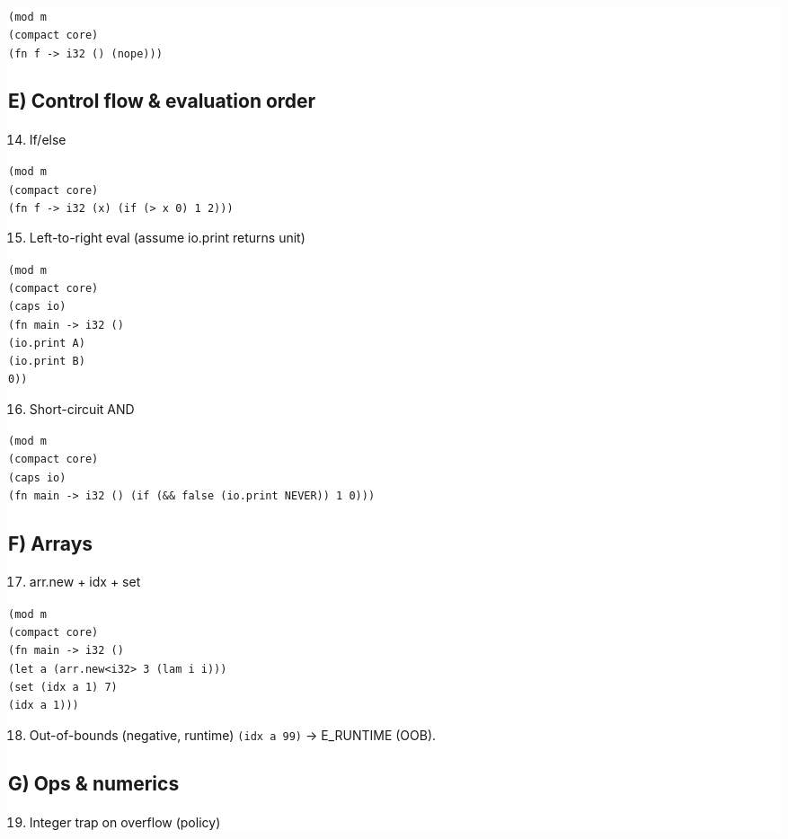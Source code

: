 ```
(mod m
(compact core)
(fn f -> i32 () (nope)))
```

## E) Control flow & evaluation order

14. If/else

```
(mod m
(compact core)
(fn f -> i32 (x) (if (> x 0) 1 2)))
```

15. Left-to-right eval (assume io.print returns unit)

```
(mod m
(compact core)
(caps io)
(fn main -> i32 ()
(io.print A)
(io.print B)
0))
```

16. Short-circuit AND

```
(mod m
(compact core)
(caps io)
(fn main -> i32 () (if (&& false (io.print NEVER)) 1 0)))
```

## F) Arrays

17. arr.new + idx + set

```
(mod m
(compact core)
(fn main -> i32 ()
(let a (arr.new<i32> 3 (lam i i)))
(set (idx a 1) 7)
(idx a 1)))
```

18. Out-of-bounds (negative, runtime)
`(idx a 99)` → E_RUNTIME (OOB).

## G) Ops & numerics

19. Integer trap on overflow (policy)
